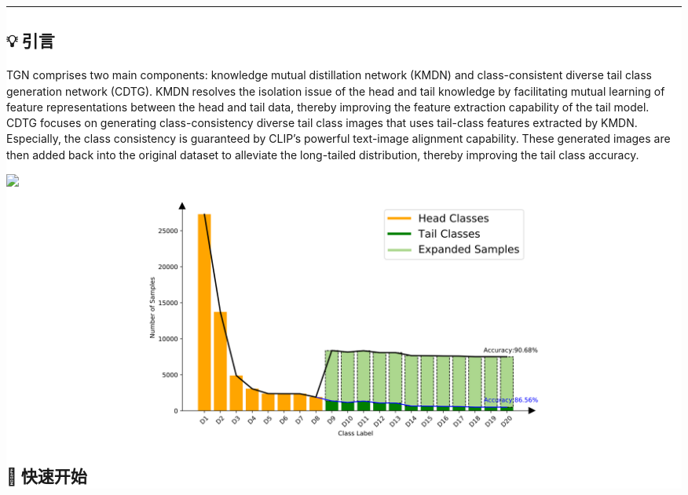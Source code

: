 
---

## 💡 引言
TGN comprises two main components: knowledge mutual
distillation network (KMDN) and class-consistent diverse tail
class generation network (CDTG). KMDN resolves the isolation
issue of the head and tail knowledge by facilitating mutual
learning of feature representations between the head and tail
data, thereby improving the feature extraction capability of
the tail model. CDTG focuses on generating class-consistency
diverse tail class images that uses tail-class features extracted
by KMDN. Especially, the class consistency is guaranteed by
CLIP’s powerful text-image alignment capability. These generated images are then added back into the original dataset to
alleviate the long-tailed distribution, thereby improving the tail
class accuracy.

![](./picture/3.png)
<div align="center">
  <img src="./picture/4.png" width=500 >
</div>

## 🚀 快速开始
